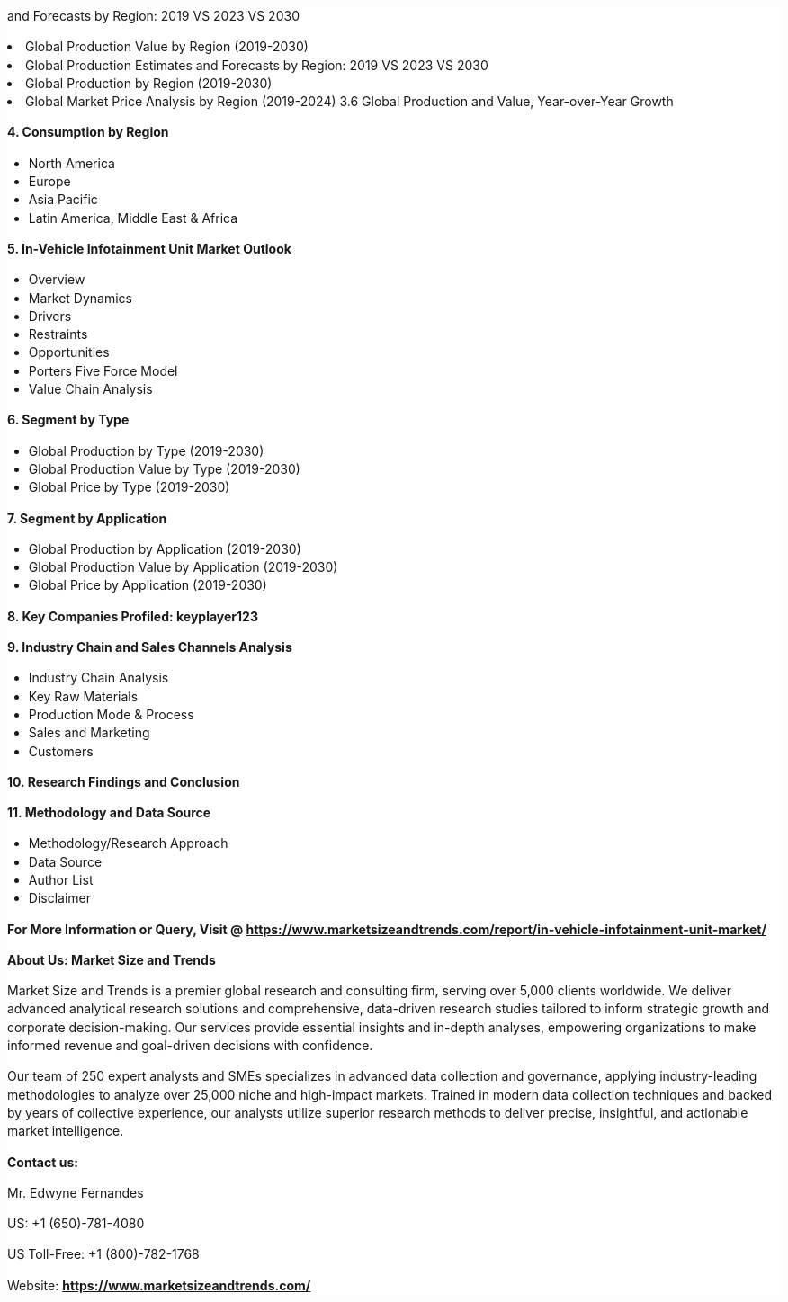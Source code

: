 and Forecasts by Region: 2019 VS 2023 VS 2030</li><li>Global Production Value by Region (2019-2030)</li><li>Global Production Estimates and Forecasts by Region: 2019 VS 2023 VS 2030</li><li>Global Production by Region (2019-2030)</li><li>Global Market Price Analysis by Region (2019-2024) 3.6 Global Production and Value, Year-over-Year Growth</li></ul><p><strong>4. Consumption by Region</strong></p><ul><li>North America</li><li>Europe</li><li>Asia Pacific</li><li>Latin America, Middle East &amp; Africa</li></ul><p><strong>5. In-Vehicle Infotainment Unit Market Outlook</strong></p><ul><li>Overview</li><li>Market Dynamics</li><li>Drivers</li><li>Restraints</li><li>Opportunities</li><li>Porters Five Force Model</li><li>Value Chain Analysis&nbsp;</li></ul><p><strong>6. Segment by Type</strong></p><ul><li>Global Production by Type (2019-2030)</li><li>Global Production Value by Type (2019-2030)</li><li>Global Price by Type (2019-2030)</li></ul><p><strong>7. Segment by Application</strong></p><ul><li>Global Production by Application (2019-2030)</li><li>Global Production Value by Application (2019-2030)</li><li>Global Price by Application (2019-2030)</li></ul><p><strong>8. Key Companies Profiled: keyplayer123</strong></p><p><strong>9. Industry Chain and Sales Channels Analysis</strong></p><ul><li>Industry Chain Analysis</li><li>Key Raw Materials</li><li>Production Mode &amp; Process</li><li>Sales and Marketing</li><li>Customers</li></ul><p><strong>10. Research Findings and Conclusion</strong></p><p><strong>11. Methodology and Data Source</strong></p><ul><li>Methodology/Research Approach</li><li>Data Source</li><li>Author List</li><li>Disclaimer</li></ul></p><p><strong>For More Information or Query, Visit @ <a href="https://www.marketsizeandtrends.com/report/in-vehicle-infotainment-unit-market/">https://www.marketsizeandtrends.com/report/in-vehicle-infotainment-unit-market/</a></strong></p><p><strong>About Us: Market Size and Trends</strong></p><p>Market Size and Trends is a premier global research and consulting firm, serving over 5,000 clients worldwide. We deliver advanced analytical research solutions and comprehensive, data-driven research studies tailored to inform strategic growth and corporate decision-making. Our services provide essential insights and in-depth analyses, empowering organizations to make informed revenue and goal-driven decisions with confidence.</p><p>Our team of 250 expert analysts and SMEs specializes in advanced data collection and governance, applying industry-leading methodologies to analyze over 25,000 niche and high-impact markets. Trained in modern data collection techniques and backed by years of collective experience, our analysts utilize superior research methods to deliver precise, insightful, and actionable market intelligence.</p><p><strong>Contact us:</strong></p><p>Mr. Edwyne Fernandes</p><p>US: +1 (650)-781-4080</p><p>US Toll-Free: +1 (800)-782-1768</p><p>Website: <strong><a href="https://www.marketsizeandtrends.com/">https://www.marketsizeandtrends.com/</a></strong></p>
